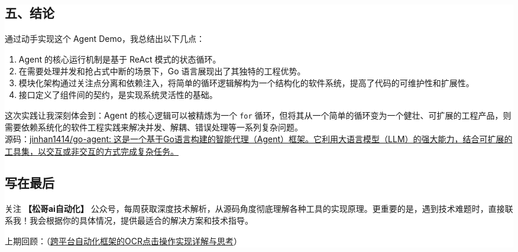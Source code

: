     

**五、结论**
--------

通过动手实现这个 Agent Demo，我总结出以下几点：

1.  Agent 的核心运行机制是基于 ReAct 模式的状态循环。
2.  在需要处理并发和抢占式中断的场景下，Go 语言展现出了其独特的工程优势。
3.  模块化架构通过关注点分离和依赖注入，将简单的循环逻辑解构为一个结构化的软件系统，提高了代码的可维护性和扩展性。
4.  接口定义了组件间的契约，是实现系统灵活性的基础。

这次实践让我深刻体会到：Agent 的核心逻辑可以被精炼为一个 `for` 循环，但将其从一个简单的循环变为一个健壮、可扩展的工程产品，则需要依赖系统化的软件工程实践来解决并发、解耦、错误处理等一系列复杂问题。  
源码：[jinhan1414/go-agent: 这是一个基于Go语言构建的智能代理（Agent）框架。它利用大语言模型（LLM）的强大能力，结合可扩展的工具集，以交互或非交互的方式完成复杂任务。](https://github.com/jinhan1414/go-agent)

写在最后
----

关注 **【松哥ai自动化】** 公众号，每周获取深度技术解析，从源码角度彻底理解各种工具的实现原理。更重要的是，遇到技术难题时，直接联系我！我会根据你的具体情况，提供最适合的解决方案和技术指导。

上期回顾：（[跨平台自动化框架的OCR点击操作实现详解与思考](https://mp.weixin.qq.com/s/8eGgS0yokAeCQY7-lrZGTQ)）